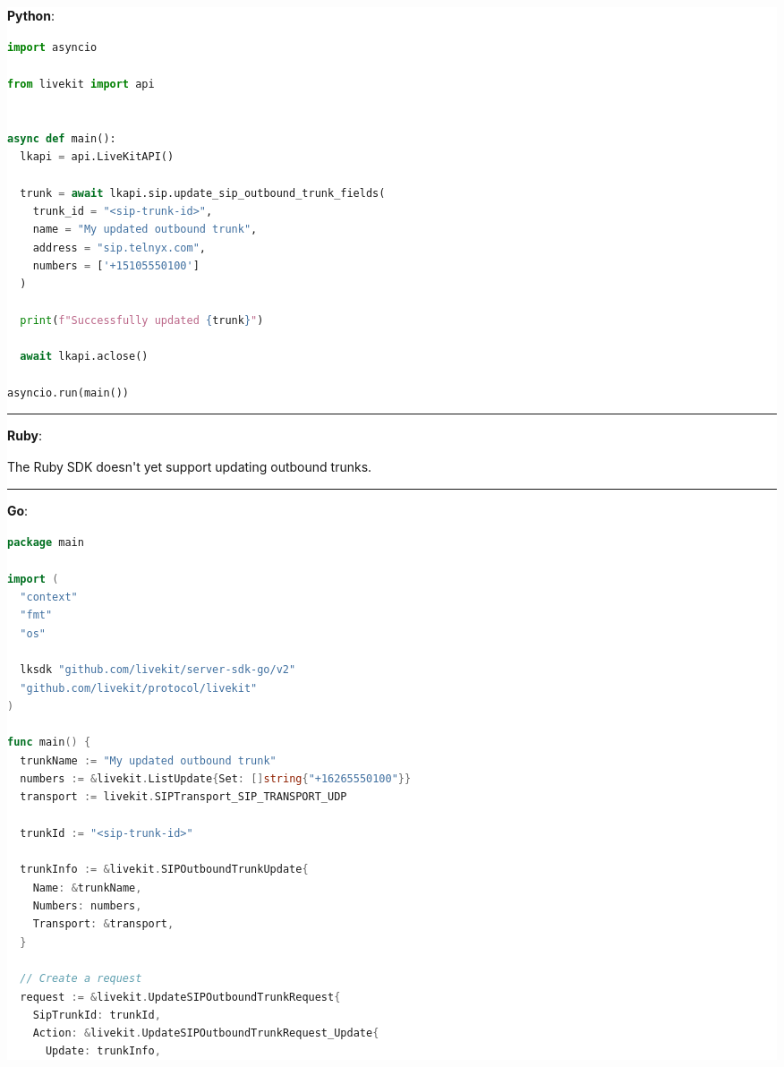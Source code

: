 
**Python**:

```python
import asyncio

from livekit import api


async def main():
  lkapi = api.LiveKitAPI()

  trunk = await lkapi.sip.update_sip_outbound_trunk_fields(
    trunk_id = "<sip-trunk-id>",
    name = "My updated outbound trunk",
    address = "sip.telnyx.com",
    numbers = ['+15105550100']
  )

  print(f"Successfully updated {trunk}")

  await lkapi.aclose()

asyncio.run(main())

```

---

**Ruby**:

The Ruby SDK doesn't yet support updating outbound trunks.

---

**Go**:

```go
package main

import (
  "context"
  "fmt"
  "os"

  lksdk "github.com/livekit/server-sdk-go/v2"
  "github.com/livekit/protocol/livekit"
)

func main() {
  trunkName := "My updated outbound trunk"
  numbers := &livekit.ListUpdate{Set: []string{"+16265550100"}}
  transport := livekit.SIPTransport_SIP_TRANSPORT_UDP

  trunkId := "<sip-trunk-id>"

  trunkInfo := &livekit.SIPOutboundTrunkUpdate{
    Name: &trunkName,
    Numbers: numbers,
    Transport: &transport,
  }

  // Create a request
  request := &livekit.UpdateSIPOutboundTrunkRequest{
    SipTrunkId: trunkId,
    Action: &livekit.UpdateSIPOutboundTrunkRequest_Update{
      Update: trunkInfo,
```